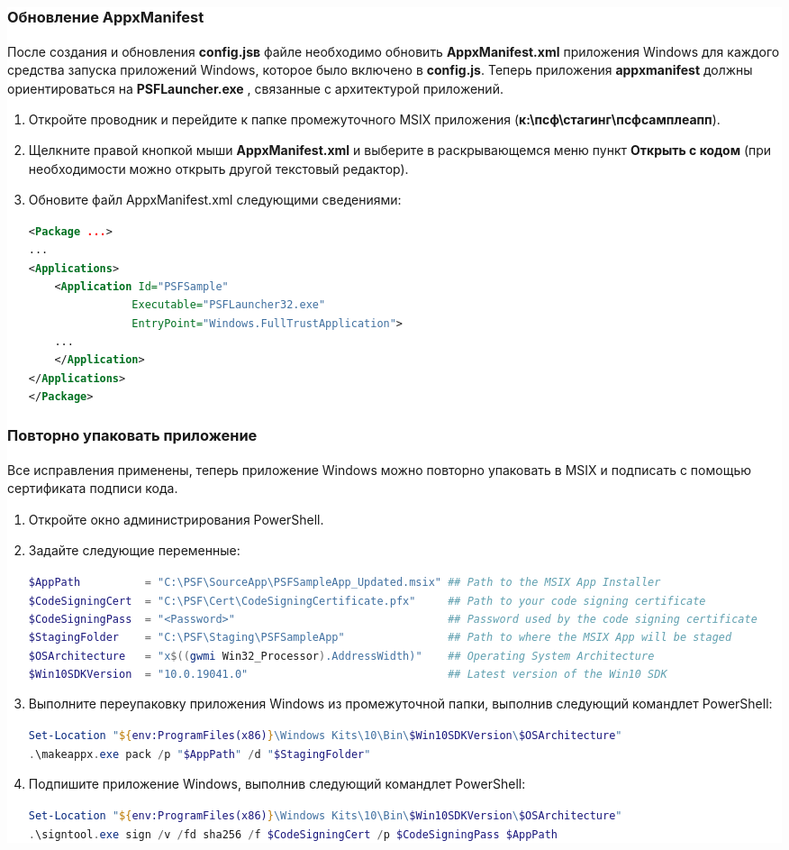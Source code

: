 
### <a name="update-appxmanifest"></a>Обновление AppxManifest
После создания и обновления **config.jsв** файле необходимо обновить **AppxManifest.xml** приложения Windows для каждого средства запуска приложений Windows, которое было включено в **config.js**. Теперь приложения **appxmanifest** должны ориентироваться на **PSFLauncher.exe** , связанные с архитектурой приложений.


1. Откройте проводник и перейдите к папке промежуточного MSIX приложения (**к:\псф\стагинг\псфсамплеапп**).
1. Щелкните правой кнопкой мыши **AppxManifest.xml** и выберите в раскрывающемся меню пункт **Открыть с кодом** (при необходимости можно открыть другой текстовый редактор).

1. Обновите файл AppxManifest.xml следующими сведениями:
    ```xml
    <Package ...>
    ...
    <Applications>
        <Application Id="PSFSample"
                    Executable="PSFLauncher32.exe"
                    EntryPoint="Windows.FullTrustApplication">
        ...
        </Application>
    </Applications>
    </Package>
    ```


### <a name="re-package-the-application"></a>Повторно упаковать приложение
Все исправления применены, теперь приложение Windows можно повторно упаковать в MSIX и подписать с помощью сертификата подписи кода.

1. Откройте окно администрирования PowerShell.
1. Задайте следующие переменные:
    ```PowerShell
    $AppPath          = "C:\PSF\SourceApp\PSFSampleApp_Updated.msix" ## Path to the MSIX App Installer
    $CodeSigningCert  = "C:\PSF\Cert\CodeSigningCertificate.pfx"     ## Path to your code signing certificate
    $CodeSigningPass  = "<Password>"                                 ## Password used by the code signing certificate
    $StagingFolder    = "C:\PSF\Staging\PSFSampleApp"                ## Path to where the MSIX App will be staged
    $OSArchitecture   = "x$((gwmi Win32_Processor).AddressWidth)"    ## Operating System Architecture
    $Win10SDKVersion  = "10.0.19041.0"                               ## Latest version of the Win10 SDK
    ```

1. Выполните переупаковку приложения Windows из промежуточной папки, выполнив следующий командлет PowerShell:
    ```PowerShell
    Set-Location "${env:ProgramFiles(x86)}\Windows Kits\10\Bin\$Win10SDKVersion\$OSArchitecture"
    .\makeappx.exe pack /p "$AppPath" /d "$StagingFolder"
    ```

1. Подпишите приложение Windows, выполнив следующий командлет PowerShell:
    ```PowerShell
    Set-Location "${env:ProgramFiles(x86)}\Windows Kits\10\Bin\$Win10SDKVersion\$OSArchitecture"
    .\signtool.exe sign /v /fd sha256 /f $CodeSigningCert /p $CodeSigningPass $AppPath
    ```
